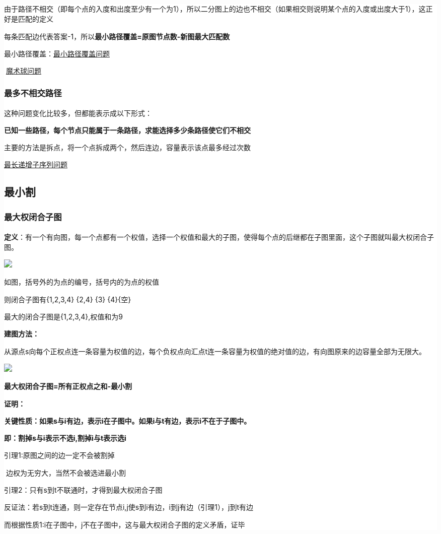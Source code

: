 由于路径不相交（即每个点的入度和出度至少有一个为1），所以二分图上的边也不相交（如果相交则说明某个点的入度或出度大于1），这正好是匹配的定义

每条匹配边代表答案-1，所以**最小路径覆盖=原图节点数-新图最大匹配数**

最小路径覆盖：[最小路径覆盖问题](https://www.cnblogs.com/birchtree/p/10314605.html)

​			   [魔术球问题](https://www.cnblogs.com/birchtree/p/10314627.html)



### 最多不相交路径

这种问题变化比较多，但都能表示成以下形式：

**已知一些路径，每个节点只能属于一条路径，求能选择多少条路径使它们不相交**

主要的方法是拆点，将一个点拆成两个，然后连边，容量表示该点最多经过次数

[最长递增子序列问题](https://www.cnblogs.com/birchtree/p/10314627.html)



## 最小割



### 最大权闭合子图

**定义**：有一个有向图，每一个点都有一个权值，选择一个权值和最大的子图，使得每个点的后继都在子图里面，这个子图就叫最大权闭合子图。 

![](https://i.loli.net/2019/02/18/5c6aa87751dca.jpg)

如图，括号外的为点的编号，括号内的为点的权值

则闭合子图有{1,2,3,4} {2,4} {3} {4}{空}

最大的闭合子图是{1,2,3,4},权值和为9

**建图方法：**

从源点s向每个正权点连一条容量为权值的边，每个负权点向汇点t连一条容量为权值的绝对值的边，有向图原来的边容量全部为无限大。

![](https://i.loli.net/2019/02/18/5c6aa87753748.png)

**最大权闭合子图=所有正权点之和-最小割**

**证明：**

**关键性质：如果s与i有边，表示i在子图中。如果i与t有边，表示i不在于子图中。**

**即：割掉s与i表示不选i,割掉i与t表示选i**



引理1:原图之间的边一定不会被割掉

​	边权为无穷大，当然不会被选进最小割

引理2：只有s到t不联通时，才得到最大权闭合子图

​	     反证法：若s到t连通，则一定存在节点i,j使s到i有边，i到j有边（引理1），j到t有边

​	     而根据性质1:i在子图中，j不在子图中，这与最大权闭合子图的定义矛盾，证毕
